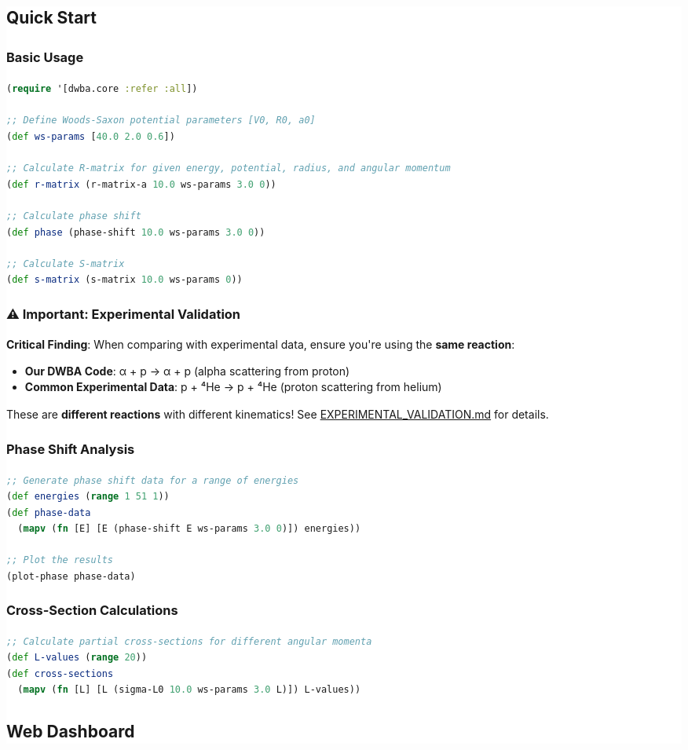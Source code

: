 ## Quick Start

### Basic Usage

```clojure
(require '[dwba.core :refer :all])

;; Define Woods-Saxon potential parameters [V0, R0, a0]
(def ws-params [40.0 2.0 0.6])

;; Calculate R-matrix for given energy, potential, radius, and angular momentum
(def r-matrix (r-matrix-a 10.0 ws-params 3.0 0))

;; Calculate phase shift
(def phase (phase-shift 10.0 ws-params 3.0 0))

;; Calculate S-matrix
(def s-matrix (s-matrix 10.0 ws-params 0))
```

### ⚠️ Important: Experimental Validation

**Critical Finding**: When comparing with experimental data, ensure you're using the **same reaction**:

- **Our DWBA Code**: α + p → α + p (alpha scattering from proton)
- **Common Experimental Data**: p + ⁴He → p + ⁴He (proton scattering from helium)

These are **different reactions** with different kinematics! See [EXPERIMENTAL_VALIDATION.md](EXPERIMENTAL_VALIDATION.md) for details.

### Phase Shift Analysis

```clojure
;; Generate phase shift data for a range of energies
(def energies (range 1 51 1))
(def phase-data 
  (mapv (fn [E] [E (phase-shift E ws-params 3.0 0)]) energies))

;; Plot the results
(plot-phase phase-data)
```

### Cross-Section Calculations

```clojure
;; Calculate partial cross-sections for different angular momenta
(def L-values (range 20))
(def cross-sections
  (mapv (fn [L] [L (sigma-L0 10.0 ws-params 3.0 L)]) L-values))
```

## Web Dashboard
